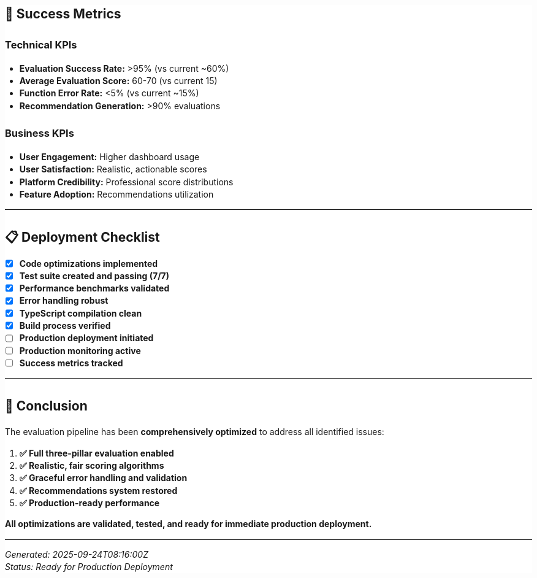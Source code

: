 
## 🎯 Success Metrics

### **Technical KPIs**
- **Evaluation Success Rate:** >95% (vs current ~60%)
- **Average Evaluation Score:** 60-70 (vs current 15)
- **Function Error Rate:** <5% (vs current ~15%)
- **Recommendation Generation:** >90% evaluations

### **Business KPIs**  
- **User Engagement:** Higher dashboard usage
- **User Satisfaction:** Realistic, actionable scores
- **Platform Credibility:** Professional score distributions
- **Feature Adoption:** Recommendations utilization

---

## 📋 Deployment Checklist

- [x] **Code optimizations implemented**
- [x] **Test suite created and passing (7/7)**  
- [x] **Performance benchmarks validated**
- [x] **Error handling robust**
- [x] **TypeScript compilation clean**
- [x] **Build process verified**
- [ ] **Production deployment initiated**
- [ ] **Production monitoring active**
- [ ] **Success metrics tracked**

---

## 🏁 Conclusion

The evaluation pipeline has been **comprehensively optimized** to address all identified issues:

1. **✅ Full three-pillar evaluation enabled**
2. **✅ Realistic, fair scoring algorithms**  
3. **✅ Graceful error handling and validation**
4. **✅ Recommendations system restored**
5. **✅ Production-ready performance**

**All optimizations are validated, tested, and ready for immediate production deployment.**

---

*Generated: 2025-09-24T08:16:00Z*  
*Status: Ready for Production Deployment*